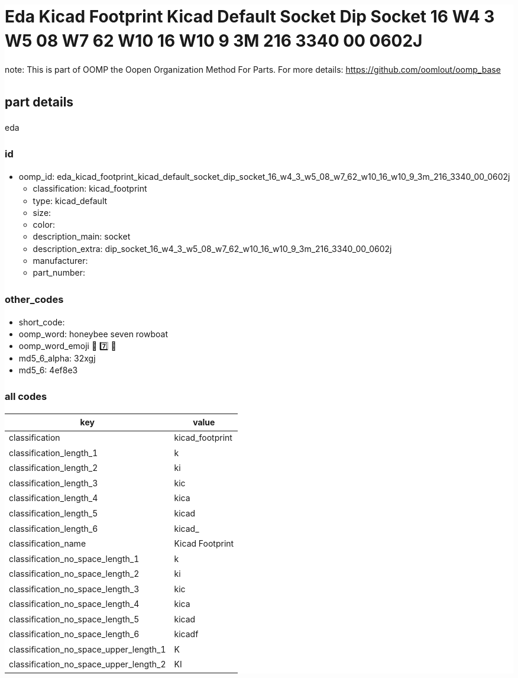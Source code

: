 # Eda Kicad Footprint Kicad Default Socket Dip Socket 16 W4 3 W5 08 W7 62 W10 16 W10 9 3M 216 3340 00 0602J  

note: This is part of OOMP the Oopen Organization Method For Parts. For more details: https://github.com/oomlout/oomp_base

##  part details



eda

### id
* oomp_id: eda_kicad_footprint_kicad_default_socket_dip_socket_16_w4_3_w5_08_w7_62_w10_16_w10_9_3m_216_3340_00_0602j
  * classification: kicad_footprint
  * type: kicad_default
  * size: 
  * color: 
  * description_main: socket
  * description_extra: dip_socket_16_w4_3_w5_08_w7_62_w10_16_w10_9_3m_216_3340_00_0602j
  * manufacturer: 
  * part_number: 

### other_codes
* short_code: 
* oomp_word: honeybee seven rowboat
* oomp_word_emoji :honeybee: :seven: :rowboat:
* md5_6_alpha: 32xgj
* md5_6: 4ef8e3

### all codes 
| key | value |  
| --- | --- |  
| classification | kicad_footprint |  
| classification_length_1 | k |  
| classification_length_2 | ki |  
| classification_length_3 | kic |  
| classification_length_4 | kica |  
| classification_length_5 | kicad |  
| classification_length_6 | kicad_ |  
| classification_name | Kicad Footprint |  
| classification_no_space_length_1 | k |  
| classification_no_space_length_2 | ki |  
| classification_no_space_length_3 | kic |  
| classification_no_space_length_4 | kica |  
| classification_no_space_length_5 | kicad |  
| classification_no_space_length_6 | kicadf |  
| classification_no_space_upper_length_1 | K |  
| classification_no_space_upper_length_2 | KI |  